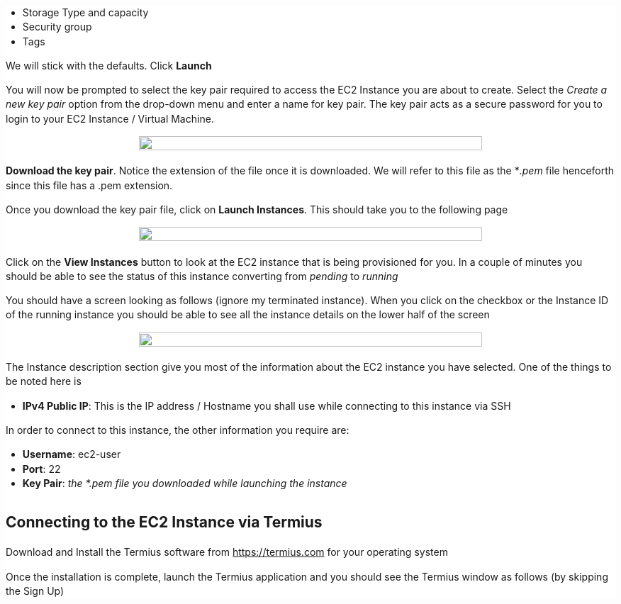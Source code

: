  - Storage Type and capacity
 - Security group
 - Tags

We will stick with the defaults. Click **Launch**

You will now be prompted to select the key pair required to access the EC2 Instance you are about to create. Select the *Create a new key pair* option from the drop-down menu and enter a name for key pair. The key pair acts as a secure password for you to login to your EC2 Instance / Virtual Machine.

<p align="center">
<img width="75%" height="75%" src="https://raw.githubusercontent.com/sufiankaki/in40-docs/master/16%20Create%20Key%20Pair.png">
</p>

**Download the key pair**. Notice the extension of the file once it is downloaded. We will refer to this file as the **.pem* file henceforth since this file has a .pem extension.

Once you download the key pair file, click on **Launch Instances**. This should take you to the following page

<p align="center">
<img width="75%" height="75%" src="https://raw.githubusercontent.com/sufiankaki/in40-docs/master/17%20View%20Instances.png">
</p>

Click on the **View Instances** button to look at the EC2 instance that is being provisioned for you. In a couple of minutes you should be able to see the status of this instance converting from *pending* to *running*

You should have a screen looking as follows (ignore my terminated instance). When you click on the checkbox or the Instance ID of the running instance you should be able to see all the instance details on the lower half of the screen

<p align="center">
<img width="75%" height="75%" src="https://raw.githubusercontent.com/sufiankaki/in40-docs/master/18%20Instances%20list.png">
</p>
The Instance description section give you most of the information about the EC2 instance you have selected. One of the things to be noted here is 

 - **IPv4 Public IP**: This is the IP address / Hostname you shall use while connecting to this instance via SSH

In order to connect to this instance, the other information you require are:

 - **Username**: ec2-user
 - **Port**: 22
 - **Key Pair**: *the \*.pem file you downloaded while launching the instance*

<a name="connectssh"></a>
## Connecting to the EC2 Instance via Termius

Download and Install the Termius software from https://termius.com for your operating system

Once the installation is complete, launch the Termius application and you should see the Termius window as follows (by skipping the Sign Up)
